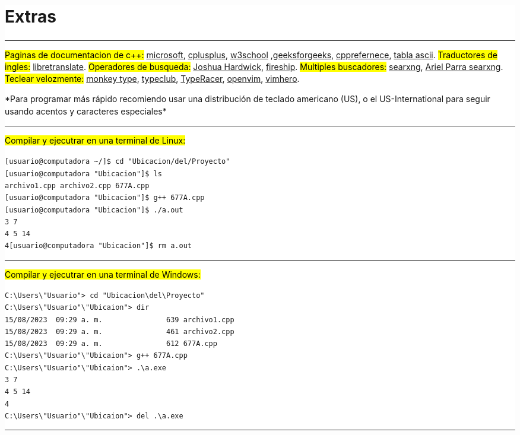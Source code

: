 
# Extras

---

<mark>Paginas de documentacion de c++:</mark> [microsoft](https://learn.microsoft.com/es-es/cpp/cpp/cpp-language-reference?view=msvc-170), [cplusplus](https://cplusplus.com/reference/), [w3school](https://www.w3schools.com/cpp/default.asp) ,[geeksforgeeks](https://www.geeksforgeeks.org/c-plus-plus/), [cpprefernece](https://en.cppreference.com/w/), [tabla ascii](https://theasciicode.com.ar/).
<mark>Traductores de ingles:</mark> [libretranslate](https://libretranslate.com/?).
<mark>Operadores de busqueda:</mark>  [Joshua Hardwick](https://ahrefs.com/blog/google-advanced-search-operators/), [fireship](https://yewtu.be/watch?v=cEBkvm0-rg0).
<mark>Multiples buscadores:</mark> [searxng](https://searx.space/), [Ariel Parra searxng](https://searx.arielparra.tech).
<mark>Teclear velozmente:</mark> [monkey type](https://monkeytype.com/), [typeclub](https://www.typingclub.com/), [TypeRacer](https://play.typeracer.com/), [openvim](https://www.openvim.com/), [vimhero](https://www.vim-hero.com/).

\*Para programar más rápido recomiendo usar una distribución de teclado americano (US), o el US-International para seguir usando acentos y caracteres especiales*

---
<style scoped>{font-size: 27px;}</style>


<mark>Compilar y ejecutrar en una terminal de Linux:</mark>

```
[usuario@computadora ~/]$ cd "Ubicacion/del/Proyecto"
[usuario@computadora "Ubicacion"]$ ls 
archivo1.cpp archivo2.cpp 677A.cpp
[usuario@computadora "Ubicacion"]$ g++ 677A.cpp
[usuario@computadora "Ubicacion"]$ ./a.out
3 7
4 5 14
4[usuario@computadora "Ubicacion"]$ rm a.out
```
---

<mark>Compilar y ejecutrar en una terminal de Windows:</mark>

```
C:\Users\"Usuario"> cd "Ubicacion\del\Proyecto"
C:\Users\"Usuario"\"Ubicaion"> dir 
15/08/2023  09:29 a. m.               639 archivo1.cpp
15/08/2023  09:29 a. m.               461 archivo2.cpp
15/08/2023  09:29 a. m.               612 677A.cpp
C:\Users\"Usuario"\"Ubicaion"> g++ 677A.cpp
C:\Users\"Usuario"\"Ubicaion"> .\a.exe
3 7
4 5 14
4
C:\Users\"Usuario"\"Ubicaion"> del .\a.exe    
```

---